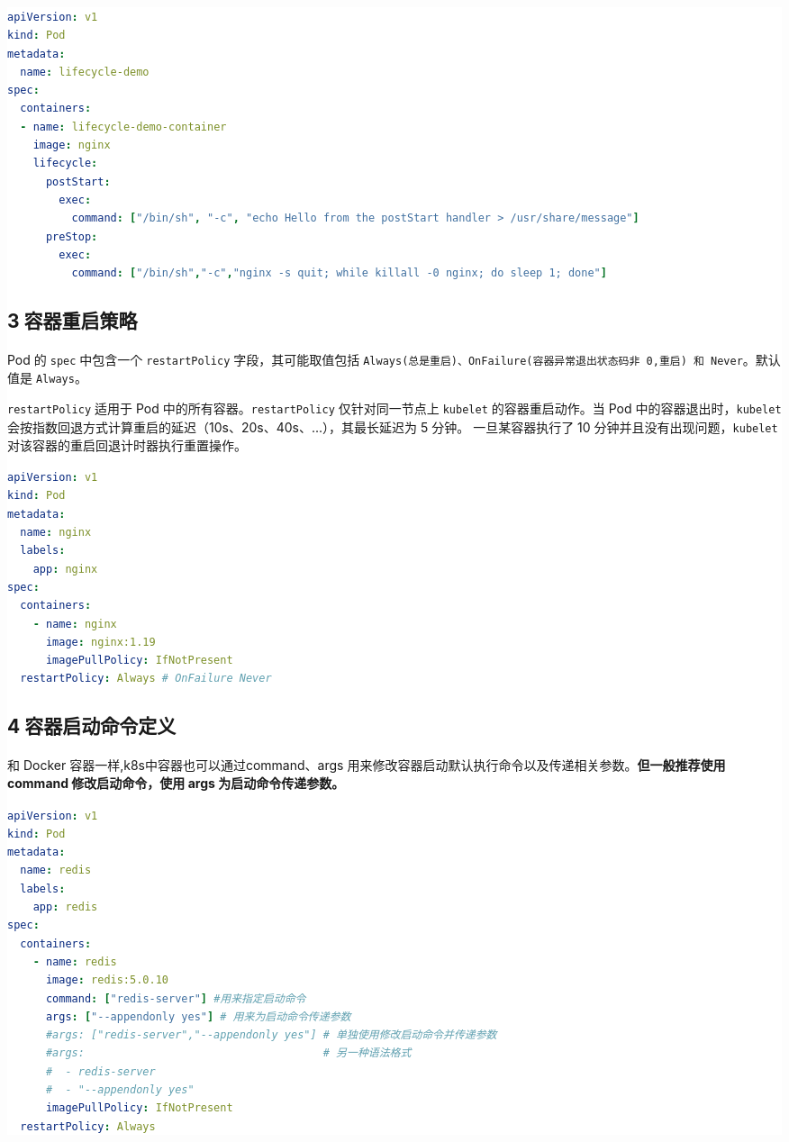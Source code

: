 ```yaml
apiVersion: v1
kind: Pod
metadata:
  name: lifecycle-demo
spec:
  containers:
  - name: lifecycle-demo-container
    image: nginx
    lifecycle:
      postStart:
        exec:
          command: ["/bin/sh", "-c", "echo Hello from the postStart handler > /usr/share/message"]
      preStop:
        exec:
          command: ["/bin/sh","-c","nginx -s quit; while killall -0 nginx; do sleep 1; done"]
```

## 3 容器重启策略

Pod 的 `spec` 中包含一个 `restartPolicy` 字段，其可能取值包括 `Always(总是重启)、OnFailure(容器异常退出状态码非 0,重启) 和 Never`。默认值是 `Always`。

`restartPolicy` 适用于 Pod 中的所有容器。`restartPolicy` 仅针对同一节点上 `kubelet` 的容器重启动作。当 Pod 中的容器退出时，`kubelet` 会按指数回退方式计算重启的延迟（10s、20s、40s、...），其最长延迟为 5 分钟。 一旦某容器执行了 10 分钟并且没有出现问题，`kubelet` 对该容器的重启回退计时器执行重置操作。

```yaml
apiVersion: v1
kind: Pod
metadata:
  name: nginx
  labels:
    app: nginx
spec:
  containers:
    - name: nginx
      image: nginx:1.19
      imagePullPolicy: IfNotPresent
  restartPolicy: Always # OnFailure Never
```

## 4 容器启动命令定义

和 Docker 容器一样,k8s中容器也可以通过command、args 用来修改容器启动默认执行命令以及传递相关参数。**但一般推荐使用 command 修改启动命令，使用 args 为启动命令传递参数。**

```yaml
apiVersion: v1
kind: Pod
metadata:
  name: redis
  labels:
    app: redis
spec:
  containers:
    - name: redis
      image: redis:5.0.10
      command: ["redis-server"] #用来指定启动命令
      args: ["--appendonly yes"] # 用来为启动命令传递参数
      #args: ["redis-server","--appendonly yes"] # 单独使用修改启动命令并传递参数
      #args:                                     # 另一种语法格式
      #  - redis-server
      #  - "--appendonly yes"
      imagePullPolicy: IfNotPresent
  restartPolicy: Always
```
